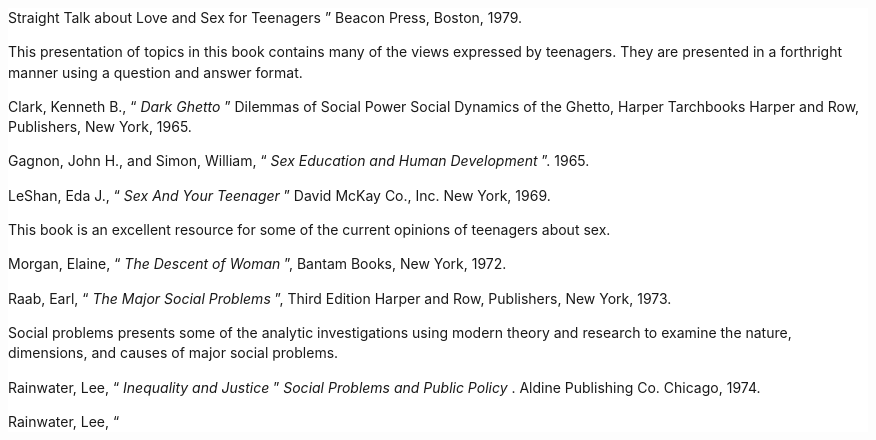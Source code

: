 Straight Talk about Love and Sex for Teenagers
</i>
” Beacon Press, Boston, 1979.
</p>
<p>
This presentation of topics in this book contains many of the views expressed by teenagers. They are presented in a forthright manner using a question and answer format.
</p>
<p>
Clark, Kenneth B., “
<i>
Dark Ghetto
</i>
” Dilemmas of Social Power Social Dynamics of the Ghetto, Harper Tarchbooks Harper and Row, Publishers, New York, 1965.
</p>
<p>
Gagnon, John H., and Simon, William, “
<i>
Sex Education and Human Development
</i>
”. 1965.
</p>
<p>
LeShan, Eda J., “
<i>
Sex And Your Teenager
</i>
” David McKay Co., Inc. New York, 1969.
</p>
<p>
This book is an excellent resource for some of the current opinions of teenagers about sex.
</p>
<p>
Morgan, Elaine, “
<i>
The Descent of Woman
</i>
”, Bantam Books, New York, 1972.
</p>
<p>
Raab, Earl, “
<i>
The Major Social Problems
</i>
”, Third Edition Harper and Row, Publishers, New York, 1973.
</p>
<p>
Social problems presents some of the analytic investigations using modern theory and research to examine the nature, dimensions, and causes of major social problems.
</p>
<p>
Rainwater, Lee, “
<i>
Inequality and Justice
</i>
”
<i>
Social Problems and Public Policy
</i>
. Aldine Publishing Co. Chicago, 1974.
</p>
<p>
Rainwater, Lee, “